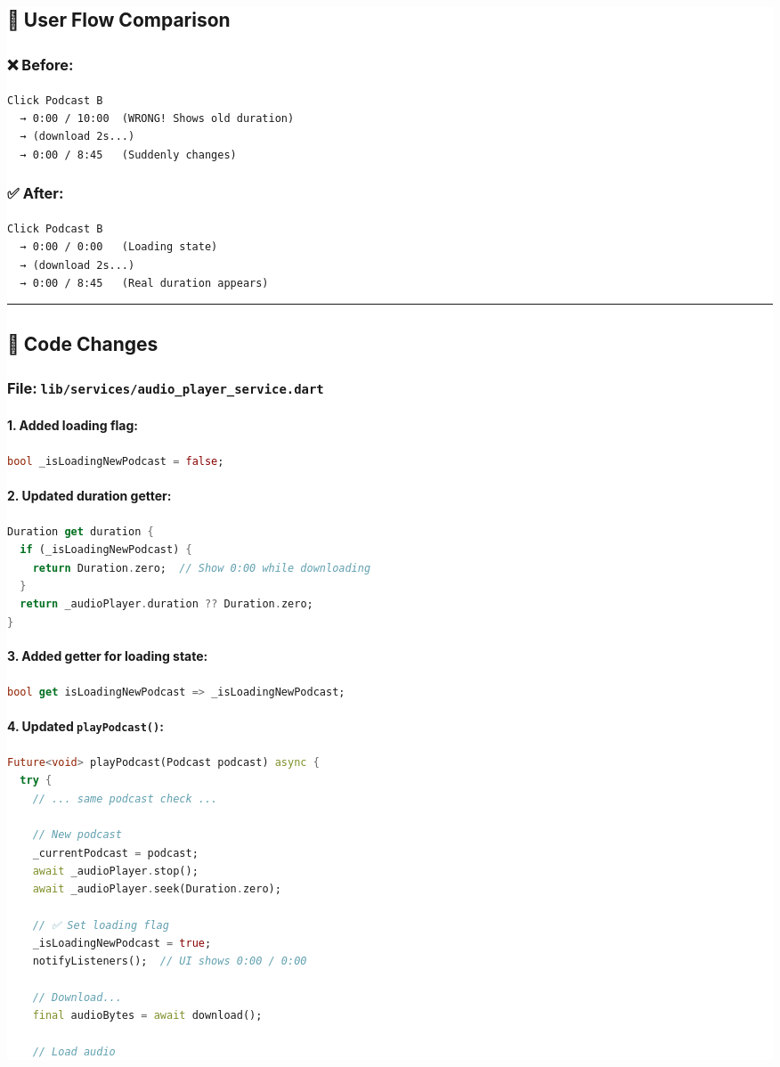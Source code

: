 
## 🔄 User Flow Comparison

### ❌ Before:
```
Click Podcast B
  → 0:00 / 10:00  (WRONG! Shows old duration)
  → (download 2s...)
  → 0:00 / 8:45   (Suddenly changes)
```

### ✅ After:
```
Click Podcast B
  → 0:00 / 0:00   (Loading state)
  → (download 2s...)
  → 0:00 / 8:45   (Real duration appears)
```

---

## 📝 Code Changes

### File: `lib/services/audio_player_service.dart`

#### 1. Added loading flag:
```dart
bool _isLoadingNewPodcast = false;
```

#### 2. Updated duration getter:
```dart
Duration get duration {
  if (_isLoadingNewPodcast) {
    return Duration.zero;  // Show 0:00 while downloading
  }
  return _audioPlayer.duration ?? Duration.zero;
}
```

#### 3. Added getter for loading state:
```dart
bool get isLoadingNewPodcast => _isLoadingNewPodcast;
```

#### 4. Updated `playPodcast()`:
```dart
Future<void> playPodcast(Podcast podcast) async {
  try {
    // ... same podcast check ...
    
    // New podcast
    _currentPodcast = podcast;
    await _audioPlayer.stop();
    await _audioPlayer.seek(Duration.zero);
    
    // ✅ Set loading flag
    _isLoadingNewPodcast = true;
    notifyListeners();  // UI shows 0:00 / 0:00
    
    // Download...
    final audioBytes = await download();
    
    // Load audio
```